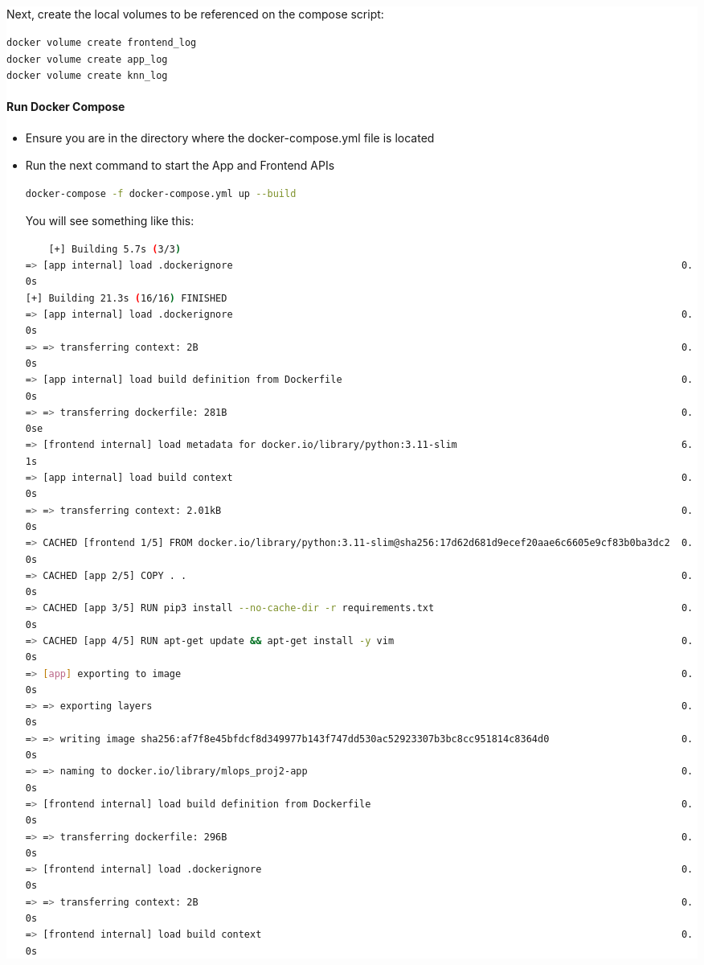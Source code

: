 Next, create the local volumes to be referenced on the compose script:

```bash
docker volume create frontend_log
docker volume create app_log
docker volume create knn_log
```


#### Run Docker Compose

* Ensure you are in the directory where the docker-compose.yml file is located

* Run the next command to start the App and Frontend APIs

    ```bash
    docker-compose -f docker-compose.yml up --build
    ```

    You will see something like this:

    ```bash
        [+] Building 5.7s (3/3)
    => [app internal] load .dockerignore                                                                              0.0s
    [+] Building 21.3s (16/16) FINISHED
    => [app internal] load .dockerignore                                                                              0.0s
    => => transferring context: 2B                                                                                    0.0s
    => [app internal] load build definition from Dockerfile                                                           0.0s
    => => transferring dockerfile: 281B                                                                               0.0se
    => [frontend internal] load metadata for docker.io/library/python:3.11-slim                                       6.1s
    => [app internal] load build context                                                                              0.0s
    => => transferring context: 2.01kB                                                                                0.0s
    => CACHED [frontend 1/5] FROM docker.io/library/python:3.11-slim@sha256:17d62d681d9ecef20aae6c6605e9cf83b0ba3dc2  0.0s
    => CACHED [app 2/5] COPY . .                                                                                      0.0s
    => CACHED [app 3/5] RUN pip3 install --no-cache-dir -r requirements.txt                                           0.0s
    => CACHED [app 4/5] RUN apt-get update && apt-get install -y vim                                                  0.0s
    => [app] exporting to image                                                                                       0.0s
    => => exporting layers                                                                                            0.0s
    => => writing image sha256:af7f8e45bfdcf8d349977b143f747dd530ac52923307b3bc8cc951814c8364d0                       0.0s
    => => naming to docker.io/library/mlops_proj2-app                                                                 0.0s
    => [frontend internal] load build definition from Dockerfile                                                      0.0s
    => => transferring dockerfile: 296B                                                                               0.0s
    => [frontend internal] load .dockerignore                                                                         0.0s
    => => transferring context: 2B                                                                                    0.0s
    => [frontend internal] load build context                                                                         0.0s